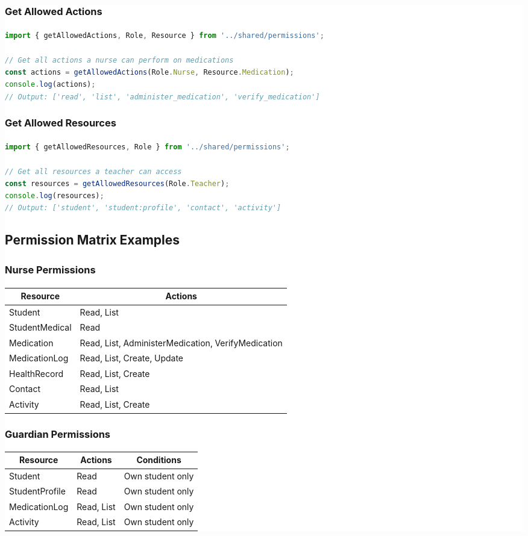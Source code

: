### Get Allowed Actions

```typescript
import { getAllowedActions, Role, Resource } from '../shared/permissions';

// Get all actions a nurse can perform on medications
const actions = getAllowedActions(Role.Nurse, Resource.Medication);
console.log(actions);
// Output: ['read', 'list', 'administer_medication', 'verify_medication']
```

### Get Allowed Resources

```typescript
import { getAllowedResources, Role } from '../shared/permissions';

// Get all resources a teacher can access
const resources = getAllowedResources(Role.Teacher);
console.log(resources);
// Output: ['student', 'student:profile', 'contact', 'activity']
```

## Permission Matrix Examples

### Nurse Permissions

| Resource | Actions |
|----------|---------|
| Student | Read, List |
| StudentMedical | Read |
| Medication | Read, List, AdministerMedication, VerifyMedication |
| MedicationLog | Read, List, Create, Update |
| HealthRecord | Read, List, Create |
| Contact | Read, List |
| Activity | Read, List, Create |

### Guardian Permissions

| Resource | Actions | Conditions |
|----------|---------|------------|
| Student | Read | Own student only |
| StudentProfile | Read | Own student only |
| MedicationLog | Read, List | Own student only |
| Activity | Read, List | Own student only |
